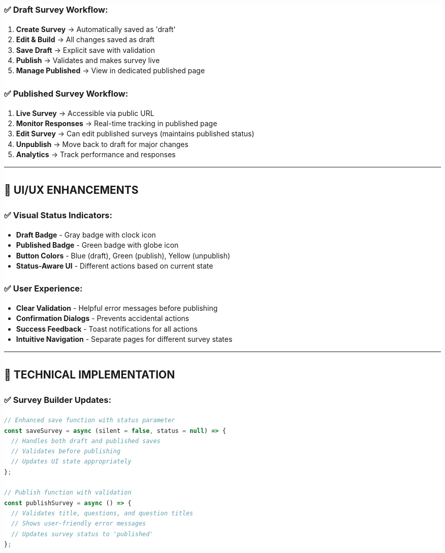 ### **✅ Draft Survey Workflow:**

1. **Create Survey** → Automatically saved as 'draft'
2. **Edit & Build** → All changes saved as draft
3. **Save Draft** → Explicit save with validation
4. **Publish** → Validates and makes survey live
5. **Manage Published** → View in dedicated published page

### **✅ Published Survey Workflow:**

1. **Live Survey** → Accessible via public URL
2. **Monitor Responses** → Real-time tracking in published page
3. **Edit Survey** → Can edit published surveys (maintains published status)
4. **Unpublish** → Move back to draft for major changes
5. **Analytics** → Track performance and responses

---

## 🎨 **UI/UX ENHANCEMENTS**

### **✅ Visual Status Indicators:**
- **Draft Badge** - Gray badge with clock icon
- **Published Badge** - Green badge with globe icon
- **Button Colors** - Blue (draft), Green (publish), Yellow (unpublish)
- **Status-Aware UI** - Different actions based on current state

### **✅ User Experience:**
- **Clear Validation** - Helpful error messages before publishing
- **Confirmation Dialogs** - Prevents accidental actions
- **Success Feedback** - Toast notifications for all actions
- **Intuitive Navigation** - Separate pages for different survey states

---

## 🔧 **TECHNICAL IMPLEMENTATION**

### **✅ Survey Builder Updates:**

```javascript
// Enhanced save function with status parameter
const saveSurvey = async (silent = false, status = null) => {
  // Handles both draft and published saves
  // Validates before publishing
  // Updates UI state appropriately
};

// Publish function with validation
const publishSurvey = async () => {
  // Validates title, questions, and question titles
  // Shows user-friendly error messages
  // Updates survey status to 'published'
};
```
